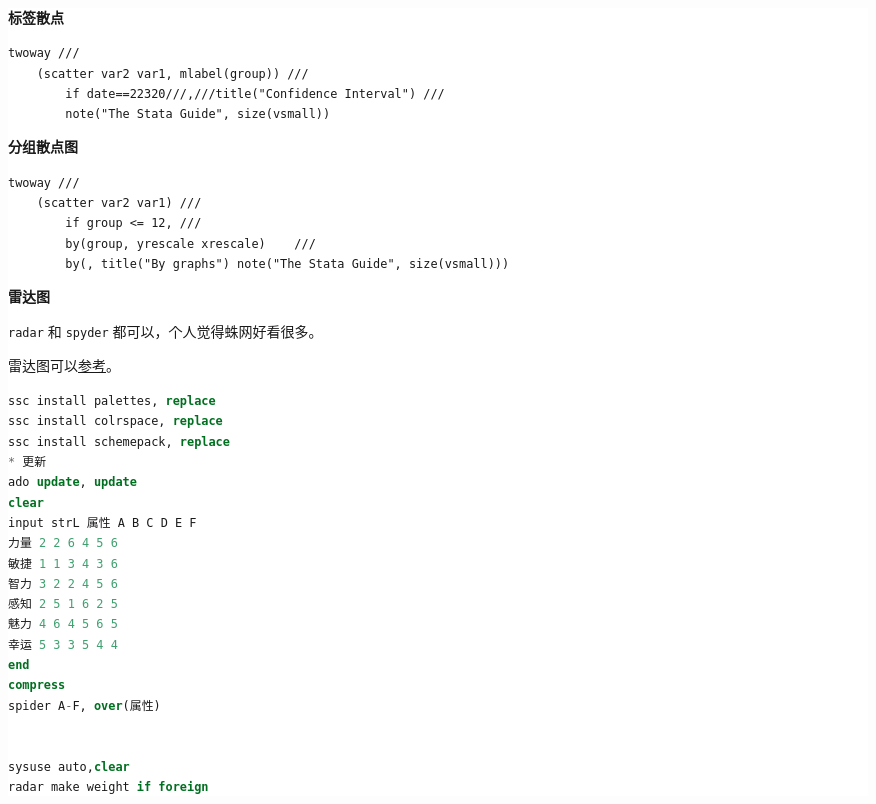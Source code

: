  **标签散点**

```
twoway ///
	(scatter var2 var1, mlabel(group)) ///
		if date==22320///,///title("Confidence Interval") ///
		note("The Stata Guide", size(vsmall))
```

 **分组散点图**

```
twoway ///
	(scatter var2 var1) ///
		if group <= 12, ///
		by(group, yrescale xrescale)	///
		by(, title("By graphs") note("The Stata Guide", size(vsmall)))
```

 **雷达图**

`radar` 和 `spyder` 都可以，个人觉得蛛网好看很多。

雷达图可以[参考](https://bbs.pinggu.org/thread-4128289-1-1.html)。

```sql
ssc install palettes, replace
ssc install colrspace, replace
ssc install schemepack, replace
* 更新
ado update, update
clear
input strL 属性 A B C D E F
力量 2 2 6 4 5 6
敏捷 1 1 3 4 3 6
智力 3 2 2 4 5 6
感知 2 5 1 6 2 5
魅力 4 6 4 5 6 5
幸运 5 3 3 5 4 4
end
compress
spider A-F, over(属性)


sysuse auto,clear   
radar make weight if foreign
```
